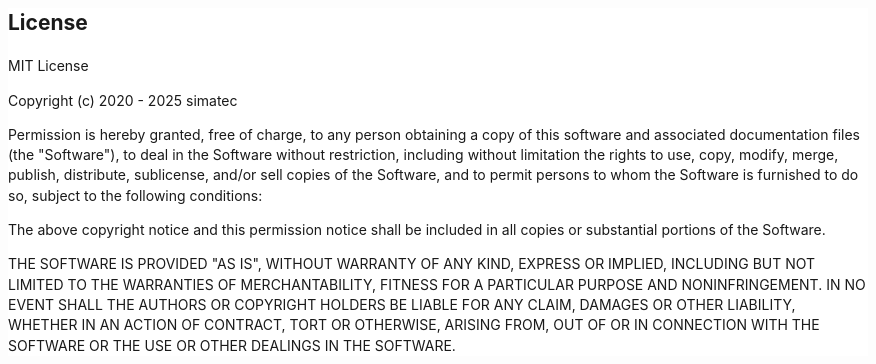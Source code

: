 ## License
MIT License

Copyright (c) 2020 - 2025 simatec

Permission is hereby granted, free of charge, to any person obtaining a copy
of this software and associated documentation files (the "Software"), to deal
in the Software without restriction, including without limitation the rights
to use, copy, modify, merge, publish, distribute, sublicense, and/or sell
copies of the Software, and to permit persons to whom the Software is
furnished to do so, subject to the following conditions:

The above copyright notice and this permission notice shall be included in all
copies or substantial portions of the Software.

THE SOFTWARE IS PROVIDED "AS IS", WITHOUT WARRANTY OF ANY KIND, EXPRESS OR
IMPLIED, INCLUDING BUT NOT LIMITED TO THE WARRANTIES OF MERCHANTABILITY,
FITNESS FOR A PARTICULAR PURPOSE AND NONINFRINGEMENT. IN NO EVENT SHALL THE
AUTHORS OR COPYRIGHT HOLDERS BE LIABLE FOR ANY CLAIM, DAMAGES OR OTHER
LIABILITY, WHETHER IN AN ACTION OF CONTRACT, TORT OR OTHERWISE, ARISING FROM,
OUT OF OR IN CONNECTION WITH THE SOFTWARE OR THE USE OR OTHER DEALINGS IN THE
SOFTWARE.